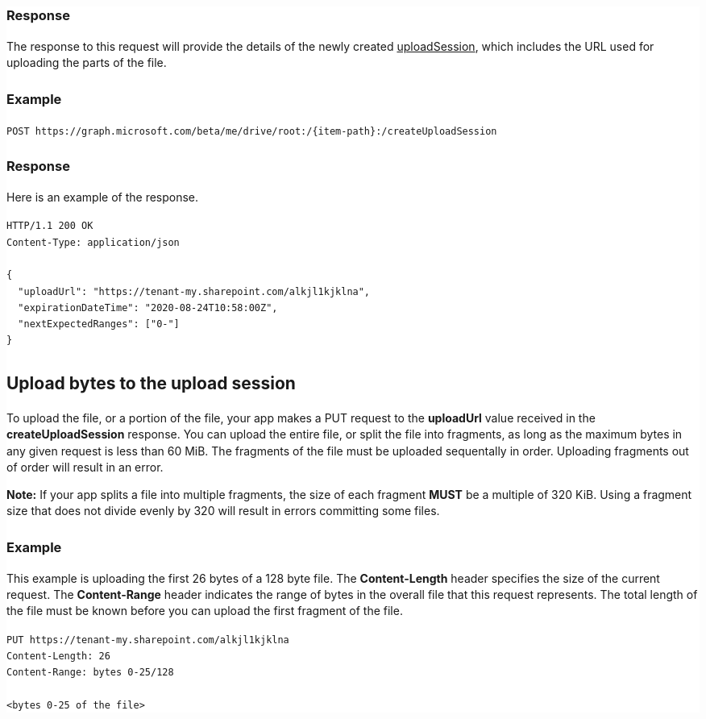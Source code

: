 
### Response
The response to this request will provide the details of the newly created [uploadSession](../resources/uploadsession.md), which includes the URL used for uploading the parts of the file. 

### Example


```http
POST https://graph.microsoft.com/beta/me/drive/root:/{item-path}:/createUploadSession
```

### Response
Here is an example of the response.


```http
HTTP/1.1 200 OK
Content-Type: application/json

{
  "uploadUrl": "https://tenant-my.sharepoint.com/alkjl1kjklna",
  "expirationDateTime": "2020-08-24T10:58:00Z",
  "nextExpectedRanges": ["0-"]
}
```

## Upload bytes to the upload session

To upload the file, or a portion of the file, your app makes a PUT request to the **uploadUrl** value received in the **createUploadSession** response.
You can upload the entire file, or split the file into fragments, as long as the maximum bytes in any given request is less than 60 MiB.
The fragments of the file must be uploaded sequentally in order.
Uploading fragments out of order will result in an error.

**Note:** If your app splits a file into multiple fragments, the size of each fragment **MUST** be a multiple of 320 KiB. 
Using a fragment size that does not divide evenly by 320 will result in errors committing some files.

### Example

This example is uploading the first 26 bytes of a 128 byte file.
The **Content-Length** header specifies the size of the current request.
The **Content-Range** header indicates the range of bytes in the overall file that this request represents.
The total length of the file must be known before you can upload the first fragment of the file.


```
PUT https://tenant-my.sharepoint.com/alkjl1kjklna
Content-Length: 26
Content-Range: bytes 0-25/128

<bytes 0-25 of the file>
```
